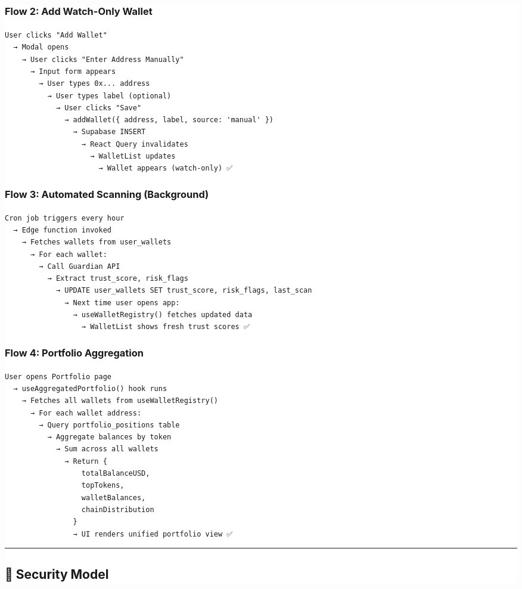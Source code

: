 ### Flow 2: Add Watch-Only Wallet
```
User clicks "Add Wallet"
  → Modal opens
    → User clicks "Enter Address Manually"
      → Input form appears
        → User types 0x... address
          → User types label (optional)
            → User clicks "Save"
              → addWallet({ address, label, source: 'manual' })
                → Supabase INSERT
                  → React Query invalidates
                    → WalletList updates
                      → Wallet appears (watch-only) ✅
```

### Flow 3: Automated Scanning (Background)
```
Cron job triggers every hour
  → Edge function invoked
    → Fetches wallets from user_wallets
      → For each wallet:
        → Call Guardian API
          → Extract trust_score, risk_flags
            → UPDATE user_wallets SET trust_score, risk_flags, last_scan
              → Next time user opens app:
                → useWalletRegistry() fetches updated data
                  → WalletList shows fresh trust scores ✅
```

### Flow 4: Portfolio Aggregation
```
User opens Portfolio page
  → useAggregatedPortfolio() hook runs
    → Fetches all wallets from useWalletRegistry()
      → For each wallet address:
        → Query portfolio_positions table
          → Aggregate balances by token
            → Sum across all wallets
              → Return {
                  totalBalanceUSD,
                  topTokens,
                  walletBalances,
                  chainDistribution
                }
                → UI renders unified portfolio view ✅
```

---

## 🔐 Security Model
